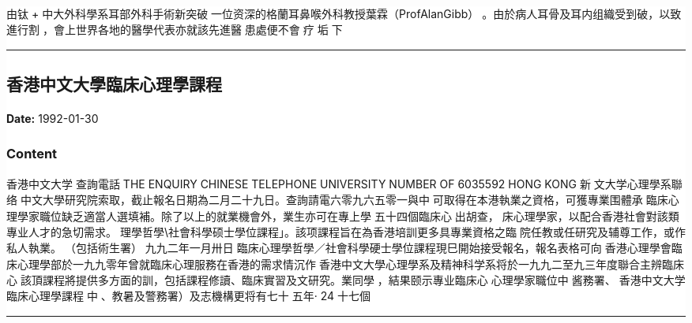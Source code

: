 由钛
+
中大外科學系耳部外科手術新突破
一位资深的格蘭耳鼻喉外科教授葉霖（ProfAlanGibb）
。由於病人耳骨及耳内组織受到破，以致進行割
，會上世界各地的醫學代表亦就該先進醫
患處便不會
疗
垢
下

---

## 香港中文大學臨床心理學課程

**Date:** 1992-01-30

### Content

香港中文大学
查詢電話
THE
ENQUIRY
CHINESE
TELEPHONE
UNIVERSITY
NUMBER
OF
6035592
HONG
KONG
新
文大学心理學系聯络
中文大學研究院索取，截止報名日期為二月二十九日。查詢請電六零九六五零一與中
可取得在本港執業之資格，可獲專業围體承
臨床心理學家職位缺乏適當人選填補。除了以上的就業機會外，業生亦可在專上學
五十四個臨床心
出胡查，
床心理學家，以配合香港社會對該類專业人才的急切需求。
理學哲學\社會科學硕士學位課程」。該项課程旨在為香港培訓更多具專業資格之臨
院任教或任研究及辅尊工作，或作私人執業。
（包括術生署）
九九二年一月卅日
臨床心理學哲學／社會科學硬士學位課程現巳開始接受報名，報名表格可向
香港心理學會臨床心理學部於一九九零年曾就臨床心理服務在香港的需求情沉作
香港中文大學心理學系及精神科学系将於一九九二至九三年度聯合主辨臨床心
該頂課程將提供多方面的訓，包括課程修讀、臨床實習及文研究。業同學
，結果颐示專业臨床心
心理學家職位中
酱務署、
香港中文大学臨床心理學課程
中
、教暑及警務署）及志機構更将有七十
五年·
24
十七個

---